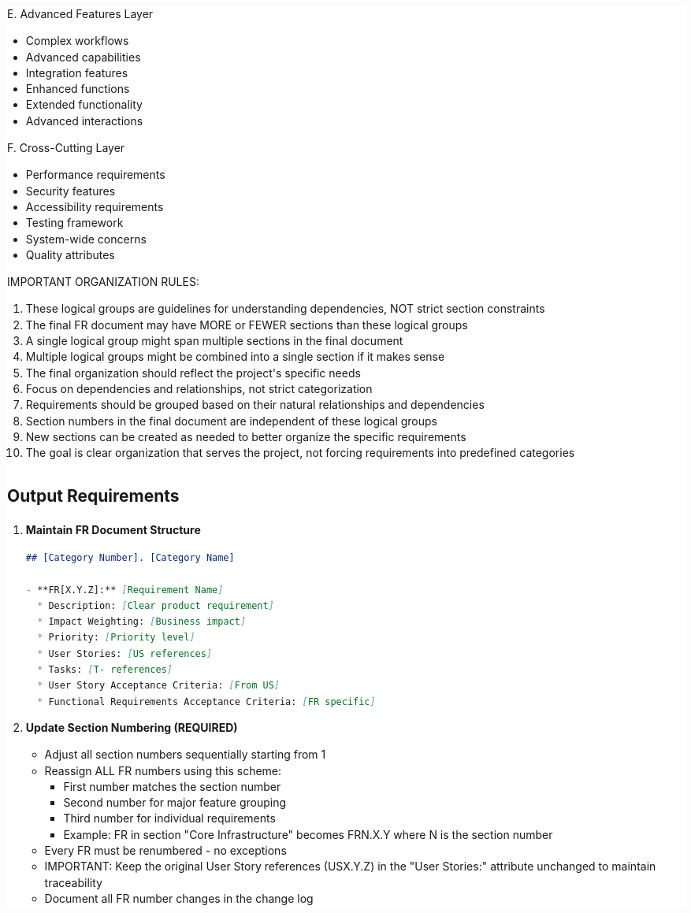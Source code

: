E. Advanced Features Layer
   - Complex workflows
   - Advanced capabilities
   - Integration features
   - Enhanced functions
   - Extended functionality
   - Advanced interactions

F. Cross-Cutting Layer
   - Performance requirements
   - Security features
   - Accessibility requirements
   - Testing framework
   - System-wide concerns
   - Quality attributes

IMPORTANT ORGANIZATION RULES:
1. These logical groups are guidelines for understanding dependencies, NOT strict section constraints
2. The final FR document may have MORE or FEWER sections than these logical groups
3. A single logical group might span multiple sections in the final document
4. Multiple logical groups might be combined into a single section if it makes sense
5. The final organization should reflect the project's specific needs
6. Focus on dependencies and relationships, not strict categorization
7. Requirements should be grouped based on their natural relationships and dependencies
8. Section numbers in the final document are independent of these logical groups
9. New sections can be created as needed to better organize the specific requirements
10. The goal is clear organization that serves the project, not forcing requirements into predefined categories

## Output Requirements

1. **Maintain FR Document Structure**
   ```markdown
   ## [Category Number]. [Category Name]
   
   - **FR[X.Y.Z]:** [Requirement Name]
     * Description: [Clear product requirement]
     * Impact Weighting: [Business impact]
     * Priority: [Priority level]
     * User Stories: [US references]
     * Tasks: [T- references]
     * User Story Acceptance Criteria: [From US]
     * Functional Requirements Acceptance Criteria: [FR specific]
   ```

2. **Update Section Numbering (REQUIRED)**
   - Adjust all section numbers sequentially starting from 1
   - Reassign ALL FR numbers using this scheme:
     * First number matches the section number
     * Second number for major feature grouping
     * Third number for individual requirements
     * Example: FR in section "Core Infrastructure" becomes FRN.X.Y where N is the section number
   - Every FR must be renumbered - no exceptions
   - IMPORTANT: Keep the original User Story references (USX.Y.Z) in the "User Stories:" attribute unchanged to maintain traceability
   - Document all FR number changes in the change log
